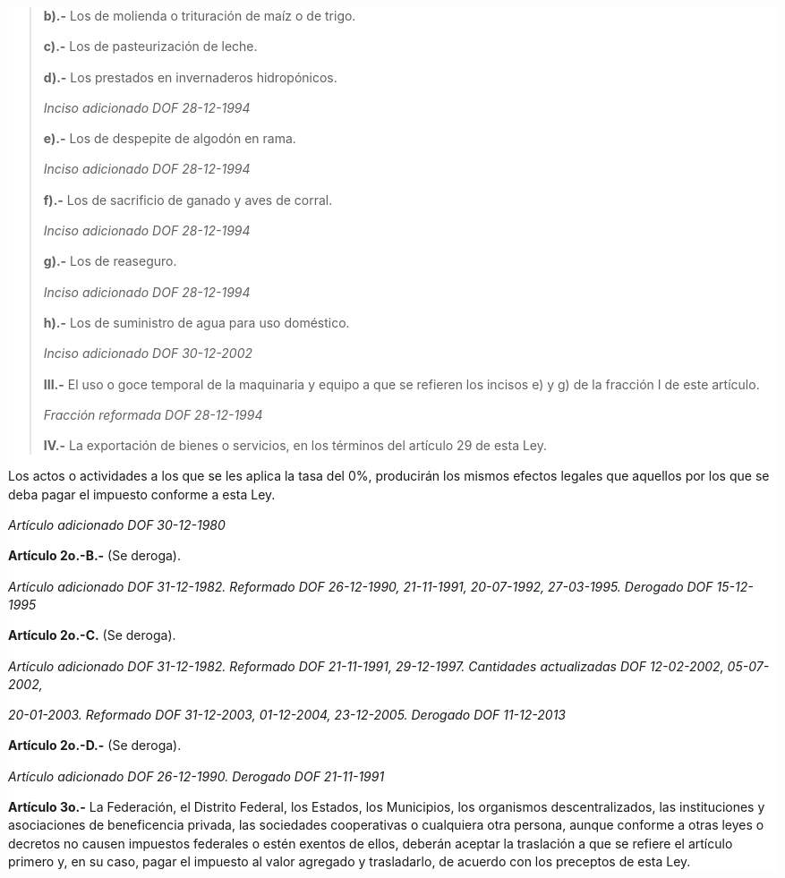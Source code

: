 > **b).-** Los de molienda o trituración de maíz o de trigo.
>
> **c).-** Los de pasteurización de leche.
>
> **d).-** Los prestados en invernaderos hidropónicos.
>
> *Inciso adicionado DOF 28-12-1994*
>
> **e).-** Los de despepite de algodón en rama.
>
> *Inciso adicionado DOF 28-12-1994*
>
> **f).-** Los de sacrificio de ganado y aves de corral.
>
> *Inciso adicionado DOF 28-12-1994*
>
> **g).-** Los de reaseguro.
>
> *Inciso adicionado DOF 28-12-1994*
>
> **h).-** Los de suministro de agua para uso doméstico.
>
> *Inciso adicionado DOF 30-12-2002*
>
> **III.-** El uso o goce temporal de la maquinaria y equipo a que se refieren los incisos e) y g) de la fracción I de este artículo.
>
> *Fracción reformada DOF 28-12-1994*
>
> **IV.-** La exportación de bienes o servicios, en los términos del artículo 29 de esta Ley.

Los actos o actividades a los que se les aplica la tasa del 0%, producirán los mismos efectos legales que aquellos por los que se deba pagar el impuesto conforme a esta Ley.

*Artículo adicionado DOF 30-12-1980*

**Artículo 2o.-B.-** (Se deroga).

*Artículo adicionado DOF 31-12-1982. Reformado DOF 26-12-1990, 21-11-1991, 20-07-1992, 27-03-1995. Derogado DOF 15-12-1995*

**Artículo 2o.-C.** (Se deroga).

*Artículo adicionado DOF 31-12-1982. Reformado DOF 21-11-1991, 29-12-1997. Cantidades actualizadas DOF 12-02-2002, 05-07-2002,*

*20-01-2003. Reformado DOF 31-12-2003, 01-12-2004, 23-12-2005. Derogado DOF 11-12-2013*

**Artículo 2o.-D.-** (Se deroga).

*Artículo adicionado DOF 26-12-1990. Derogado DOF 21-11-1991*

**Artículo 3o.-** La Federación, el Distrito Federal, los Estados, los Municipios, los organismos descentralizados, las instituciones y asociaciones de beneficencia privada, las sociedades cooperativas o cualquiera otra persona, aunque conforme a otras leyes o decretos no causen impuestos federales o estén exentos de ellos, deberán aceptar la traslación a que se refiere el artículo primero y, en su caso, pagar el impuesto al valor agregado y trasladarlo, de acuerdo con los preceptos de esta Ley.

